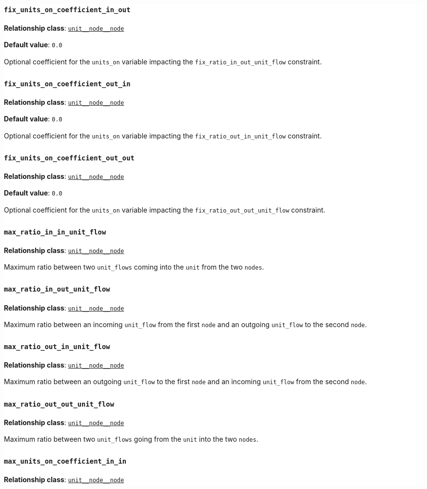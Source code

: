 ### `fix_units_on_coefficient_in_out`

**Relationship class**: [`unit__node__node`](#unit__node__node)

**Default value**: `0.0`

Optional coefficient for the `units_on` variable impacting the `fix_ratio_in_out_unit_flow` constraint.

### `fix_units_on_coefficient_out_in`

**Relationship class**: [`unit__node__node`](#unit__node__node)

**Default value**: `0.0`

Optional coefficient for the `units_on` variable impacting the `fix_ratio_out_in_unit_flow` constraint.

### `fix_units_on_coefficient_out_out`

**Relationship class**: [`unit__node__node`](#unit__node__node)

**Default value**: `0.0`

Optional coefficient for the `units_on` variable impacting the `fix_ratio_out_out_unit_flow` constraint.

### `max_ratio_in_in_unit_flow`

**Relationship class**: [`unit__node__node`](#unit__node__node)

Maximum ratio between two `unit_flows` coming into the `unit` from the two `nodes`.

### `max_ratio_in_out_unit_flow`

**Relationship class**: [`unit__node__node`](#unit__node__node)

Maximum ratio between an incoming `unit_flow` from the first `node` and an outgoing `unit_flow` to the second `node`.

### `max_ratio_out_in_unit_flow`

**Relationship class**: [`unit__node__node`](#unit__node__node)

Maximum ratio between an outgoing `unit_flow` to the first `node` and an incoming `unit_flow` from the second `node`.

### `max_ratio_out_out_unit_flow`

**Relationship class**: [`unit__node__node`](#unit__node__node)

Maximum ratio between two `unit_flows` going from the `unit` into the two `nodes`.

### `max_units_on_coefficient_in_in`

**Relationship class**: [`unit__node__node`](#unit__node__node)
